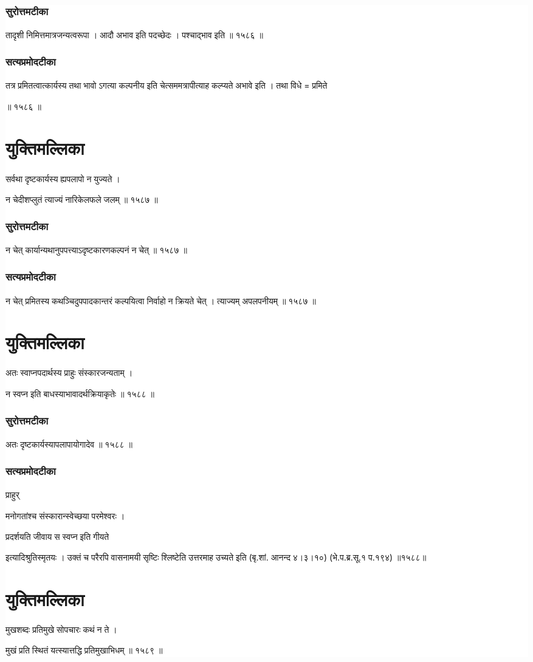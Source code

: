 ### **सुरोत्तमटीका**

तादृशी निमित्तमात्रजन्यत्वरूपा । आदौ अभाव इति पदच्छेदः । पश्चाद्भाव इति ॥ १५८६ ॥

### **सत्यप्रमोदटीका**

तत्र प्रमितत्वात्कार्यस्य तथा भावो ऽगत्या कल्पनीय इति चेत्सममत्रापीत्याह कल्प्यते अभावे इति । तथा विधे = प्रमिते

॥ १५८६ ॥

# **युक्तिमल्लिका**

सर्वथा दृष्टकार्यस्य ह्यपलापो न युज्यते ।

न चेदीशप्लुतं त्याज्यं नारिकेलफले जलम् ॥ १५८७ ॥

### **सुरोत्तमटीका**

न चेत् कार्यान्यथानुपपत्त्याऽदृष्टकारणकल्पनं न चेत् ॥ १५८७ ॥

### **सत्यप्रमोदटीका**

न चेत् प्रमितस्य कथञ्चिदुपपादकान्तरं कल्पयित्वा निर्वाहो न क्रियते चेत् । त्याज्यम् अपलपनीयम् ॥ १५८७ ॥

# **युक्तिमल्लिका**

अतः स्वाप्नपदार्थस्य प्राहुः संस्कारजन्यताम् ।

न स्वप्न इति बाधस्याभावादर्थक्रियाकृतेः ॥ १५८८ ॥

### **सुरोत्तमटीका**

अतः दृष्टकार्यस्यापलापायोगादेव ॥ १५८८ ॥

### **सत्यप्रमोदटीका**

प्राहुर्

मनोगतांश्च संस्कारान्स्वेच्छया परमेश्वरः ।

प्रदर्शयति जीवाय स स्वप्न इति गीयते

इत्यादिश्रुतिस्मृतयः । उक्तं च परैरपि वासनामयी सृष्टिः श्लिष्टेति उत्तरमाह उच्यते इति (बृ.शां. आनन्द ४।३।१०) (भे.प.ब्र.सू.१ प.१९४) ॥१५८८॥

# **युक्तिमल्लिका**

मुखशब्दः प्रतिमुखे सोपचारः कथं न ते ।

मुखं प्रति स्थितं यत्स्यात्तद्धि प्रतिमुखाभिधम् ॥ १५८९ ॥

